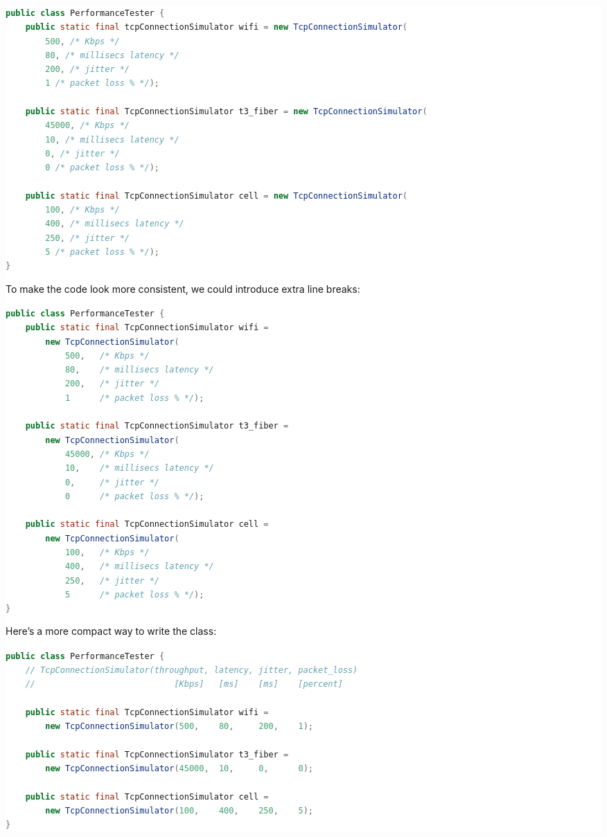 ```java
public class PerformanceTester {
    public static final tcpConnectionSimulator wifi = new TcpConnectionSimulator(
        500, /* Kbps */
        80, /* millisecs latency */
        200, /* jitter */
        1 /* packet loss % */);

    public static final TcpConnectionSimulator t3_fiber = new TcpConnectionSimulator(
        45000, /* Kbps */
        10, /* millisecs latency */
        0, /* jitter */
        0 /* packet loss % */);

    public static final TcpConnectionSimulator cell = new TcpConnectionSimulator(
        100, /* Kbps */
        400, /* millisecs latency */
        250, /* jitter */
        5 /* packet loss % */);
}
```

To make the code look more consistent, we could introduce extra line breaks:

```java
public class PerformanceTester {
    public static final TcpConnectionSimulator wifi =
        new TcpConnectionSimulator(
            500,   /* Kbps */
            80,    /* millisecs latency */
            200,   /* jitter */
            1      /* packet loss % */);

    public static final TcpConnectionSimulator t3_fiber =
        new TcpConnectionSimulator(
            45000, /* Kbps */
            10,    /* millisecs latency */
            0,     /* jitter */
            0      /* packet loss % */);

    public static final TcpConnectionSimulator cell =
        new TcpConnectionSimulator(
            100,   /* Kbps */
            400,   /* millisecs latency */
            250,   /* jitter */
            5      /* packet loss % */);
}
```

Here’s a more compact way to write the class:

```java
public class PerformanceTester {
    // TcpConnectionSimulator(throughput, latency, jitter, packet_loss)
    //                            [Kbps]   [ms]    [ms]    [percent]

    public static final TcpConnectionSimulator wifi =
        new TcpConnectionSimulator(500,    80,     200,    1);

    public static final TcpConnectionSimulator t3_fiber =
        new TcpConnectionSimulator(45000,  10,     0,      0);

    public static final TcpConnectionSimulator cell =
        new TcpConnectionSimulator(100,    400,    250,    5);
}
```
